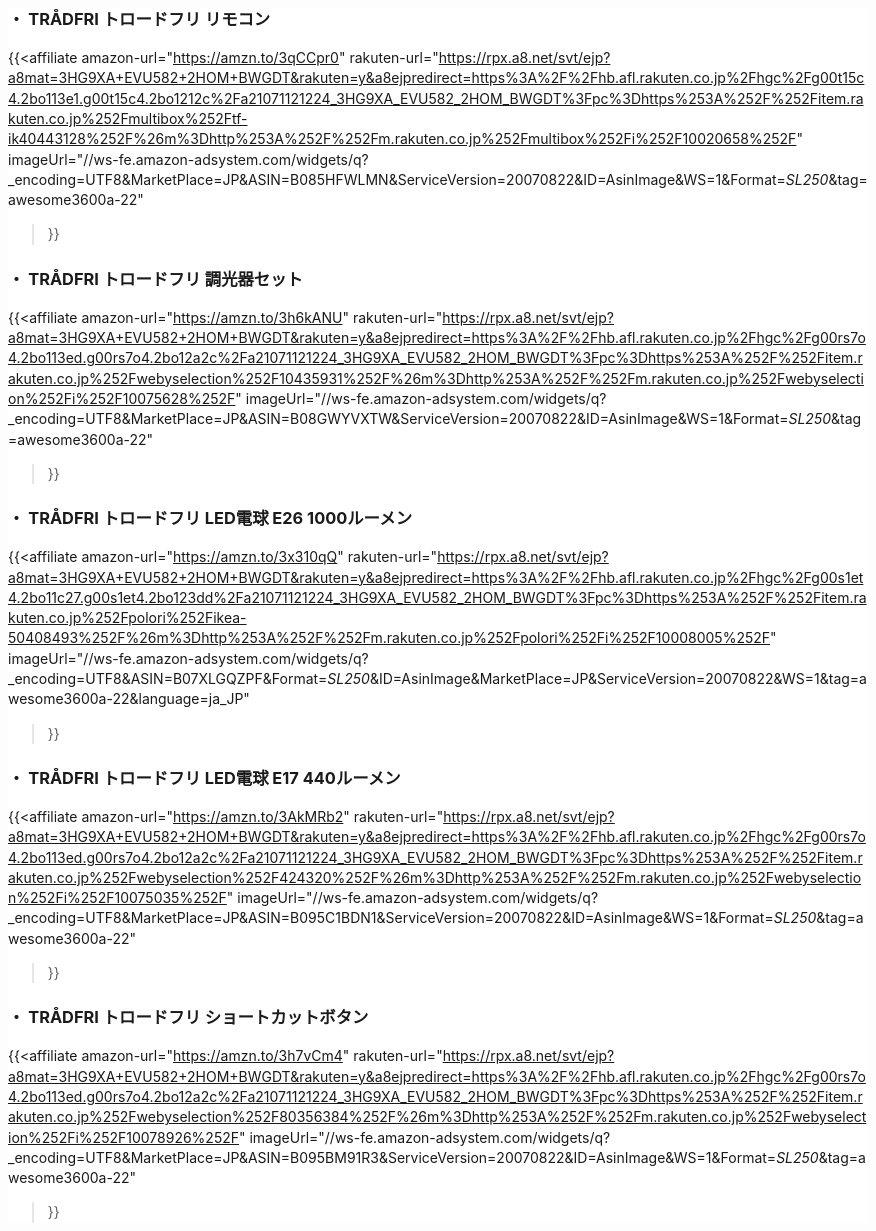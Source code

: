 ### ・ TRÅDFRI トロードフリ リモコン
{{<affiliate
  amazon-url="https://amzn.to/3qCCpr0"
  rakuten-url="https://rpx.a8.net/svt/ejp?a8mat=3HG9XA+EVU582+2HOM+BWGDT&rakuten=y&a8ejpredirect=https%3A%2F%2Fhb.afl.rakuten.co.jp%2Fhgc%2Fg00t15c4.2bo113e1.g00t15c4.2bo1212c%2Fa21071121224_3HG9XA_EVU582_2HOM_BWGDT%3Fpc%3Dhttps%253A%252F%252Fitem.rakuten.co.jp%252Fmultibox%252Ftf-ik40443128%252F%26m%3Dhttp%253A%252F%252Fm.rakuten.co.jp%252Fmultibox%252Fi%252F10020658%252F"
  imageUrl="//ws-fe.amazon-adsystem.com/widgets/q?_encoding=UTF8&MarketPlace=JP&ASIN=B085HFWLMN&ServiceVersion=20070822&ID=AsinImage&WS=1&Format=_SL250_&tag=awesome3600a-22"
 >}}

### ・ TRÅDFRI トロードフリ 調光器セット
{{<affiliate
  amazon-url="https://amzn.to/3h6kANU"
  rakuten-url="https://rpx.a8.net/svt/ejp?a8mat=3HG9XA+EVU582+2HOM+BWGDT&rakuten=y&a8ejpredirect=https%3A%2F%2Fhb.afl.rakuten.co.jp%2Fhgc%2Fg00rs7o4.2bo113ed.g00rs7o4.2bo12a2c%2Fa21071121224_3HG9XA_EVU582_2HOM_BWGDT%3Fpc%3Dhttps%253A%252F%252Fitem.rakuten.co.jp%252Fwebyselection%252F10435931%252F%26m%3Dhttp%253A%252F%252Fm.rakuten.co.jp%252Fwebyselection%252Fi%252F10075628%252F"
  imageUrl="//ws-fe.amazon-adsystem.com/widgets/q?_encoding=UTF8&MarketPlace=JP&ASIN=B08GWYVXTW&ServiceVersion=20070822&ID=AsinImage&WS=1&Format=_SL250_&tag=awesome3600a-22"
 >}}


### ・ TRÅDFRI トロードフリ LED電球 E26 1000ルーメン

{{<affiliate
  amazon-url="https://amzn.to/3x310qQ"
  rakuten-url="https://rpx.a8.net/svt/ejp?a8mat=3HG9XA+EVU582+2HOM+BWGDT&rakuten=y&a8ejpredirect=https%3A%2F%2Fhb.afl.rakuten.co.jp%2Fhgc%2Fg00s1et4.2bo11c27.g00s1et4.2bo123dd%2Fa21071121224_3HG9XA_EVU582_2HOM_BWGDT%3Fpc%3Dhttps%253A%252F%252Fitem.rakuten.co.jp%252Fpolori%252Fikea-50408493%252F%26m%3Dhttp%253A%252F%252Fm.rakuten.co.jp%252Fpolori%252Fi%252F10008005%252F"
  imageUrl="//ws-fe.amazon-adsystem.com/widgets/q?_encoding=UTF8&ASIN=B07XLGQZPF&Format=_SL250_&ID=AsinImage&MarketPlace=JP&ServiceVersion=20070822&WS=1&tag=awesome3600a-22&language=ja_JP"
 >}}


### ・ TRÅDFRI トロードフリ LED電球 E17 440ルーメン

{{<affiliate
  amazon-url="https://amzn.to/3AkMRb2"
  rakuten-url="https://rpx.a8.net/svt/ejp?a8mat=3HG9XA+EVU582+2HOM+BWGDT&rakuten=y&a8ejpredirect=https%3A%2F%2Fhb.afl.rakuten.co.jp%2Fhgc%2Fg00rs7o4.2bo113ed.g00rs7o4.2bo12a2c%2Fa21071121224_3HG9XA_EVU582_2HOM_BWGDT%3Fpc%3Dhttps%253A%252F%252Fitem.rakuten.co.jp%252Fwebyselection%252F424320%252F%26m%3Dhttp%253A%252F%252Fm.rakuten.co.jp%252Fwebyselection%252Fi%252F10075035%252F"
  imageUrl="//ws-fe.amazon-adsystem.com/widgets/q?_encoding=UTF8&MarketPlace=JP&ASIN=B095C1BDN1&ServiceVersion=20070822&ID=AsinImage&WS=1&Format=_SL250_&tag=awesome3600a-22"
 >}}

### ・ TRÅDFRI トロードフリ ショートカットボタン

{{<affiliate
  amazon-url="https://amzn.to/3h7vCm4"
  rakuten-url="https://rpx.a8.net/svt/ejp?a8mat=3HG9XA+EVU582+2HOM+BWGDT&rakuten=y&a8ejpredirect=https%3A%2F%2Fhb.afl.rakuten.co.jp%2Fhgc%2Fg00rs7o4.2bo113ed.g00rs7o4.2bo12a2c%2Fa21071121224_3HG9XA_EVU582_2HOM_BWGDT%3Fpc%3Dhttps%253A%252F%252Fitem.rakuten.co.jp%252Fwebyselection%252F80356384%252F%26m%3Dhttp%253A%252F%252Fm.rakuten.co.jp%252Fwebyselection%252Fi%252F10078926%252F"
  imageUrl="//ws-fe.amazon-adsystem.com/widgets/q?_encoding=UTF8&MarketPlace=JP&ASIN=B095BM91R3&ServiceVersion=20070822&ID=AsinImage&WS=1&Format=_SL250_&tag=awesome3600a-22"
 >}}
